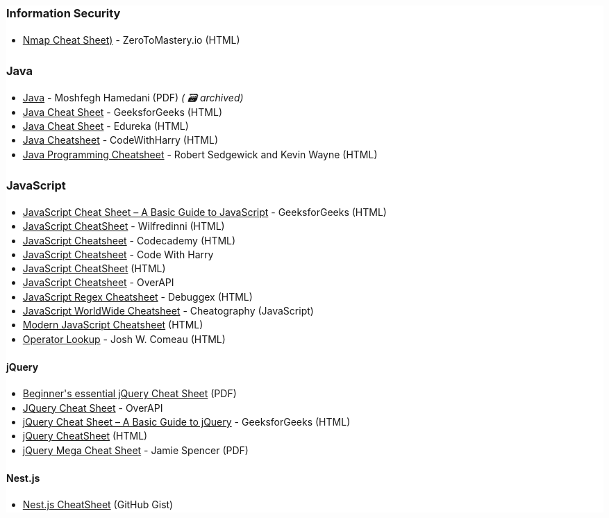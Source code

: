 
### <a id="info-sec"></a>Information Security

* [Nmap Cheat Sheet)](https://zerotomastery.io/cheatsheets/nmap-cheat-sheet/) - ZeroToMastery.io (HTML)


### Java

* [Java](https://web.archive.org/web/20230816231124/https://programmingwithmosh.com/wp-content/uploads/2019/07/Java-Cheat-Sheet.pdf) - Moshfegh Hamedani (PDF) *( :card_file_box: archived)*
* [Java Cheat Sheet](https://www.geeksforgeeks.org/java-cheat-sheet) - GeeksforGeeks (HTML)
* [Java Cheat Sheet](https://www.edureka.co/blog/cheatsheets/java-cheat-sheet) - Edureka (HTML)
* [Java Cheatsheet](https://www.codewithharry.com/blogpost/java-cheatsheet) - CodeWithHarry (HTML)
* [Java Programming Cheatsheet](https://introcs.cs.princeton.edu/java/11cheatsheet) - Robert Sedgewick and Kevin Wayne (HTML)


### JavaScript

* [JavaScript Cheat Sheet – A Basic Guide to JavaScript](https://www.geeksforgeeks.org/javascript-cheat-sheet-a-basic-guide-to-javascript) - GeeksforGeeks (HTML)
* [JavaScript CheatSheet](https://github.com/wilfredinni/javascript-cheatsheet) - Wilfredinni (HTML)
* [JavaScript Cheatsheet](https://www.codecademy.com/learn/introduction-to-javascript/modules/learn-javascript-introduction/cheatsheet) - Codecademy (HTML)
* [JavaScript Cheatsheet](https://www.codewithharry.com/blogpost/javascript-cheatsheet) - Code With Harry
* [JavaScript CheatSheet](https://htmlcheatsheet.com/js/) (HTML)
* [JavaScript Cheatsheet](https://overapi.com/javascript) - OverAPI
* [JavaScript Regex Cheatsheet](https://www.debuggex.com/cheatsheet/regex/javascript) - Debuggex (HTML)
* [JavaScript WorldWide Cheatsheet](https://cheatography.com/davechild/cheat-sheets/javascript/) - Cheatography (JavaScript)
* [Modern JavaScript Cheatsheet](https://github.com/mbeaudru/modern-js-cheatsheet) (HTML)
* [Operator Lookup](https://www.joshwcomeau.com/operator-lookup/) - Josh W. Comeau (HTML)


#### jQuery

* [Beginner's essential jQuery Cheat Sheet](https://websitesetup.org/wp-content/uploads/2017/01/wsu-jquery-cheat-sheet.pdf) (PDF)
* [JQuery Cheat Sheet](https://overapi.com/jquery) - OverAPI
* [jQuery Cheat Sheet – A Basic Guide to jQuery](https://www.geeksforgeeks.org/jquery-cheat-sheet-a-basic-guide-to-jquery) - GeeksforGeeks (HTML)
* [jQuery CheatSheet](https://htmlcheatsheet.com/jquery/) (HTML)
* [jQuery Mega Cheat Sheet](https://makeawebsitehub.com/wp-content/uploads/2015/09/jquery-mega-cheat-sheet-Printable.pdf) - Jamie Spencer (PDF)


#### Nest.js

* [Nest.js CheatSheet](https://gist.github.com/guiliredu/0aa9e4d338bbeeac369a597e87c9ba46) (GitHub Gist)
